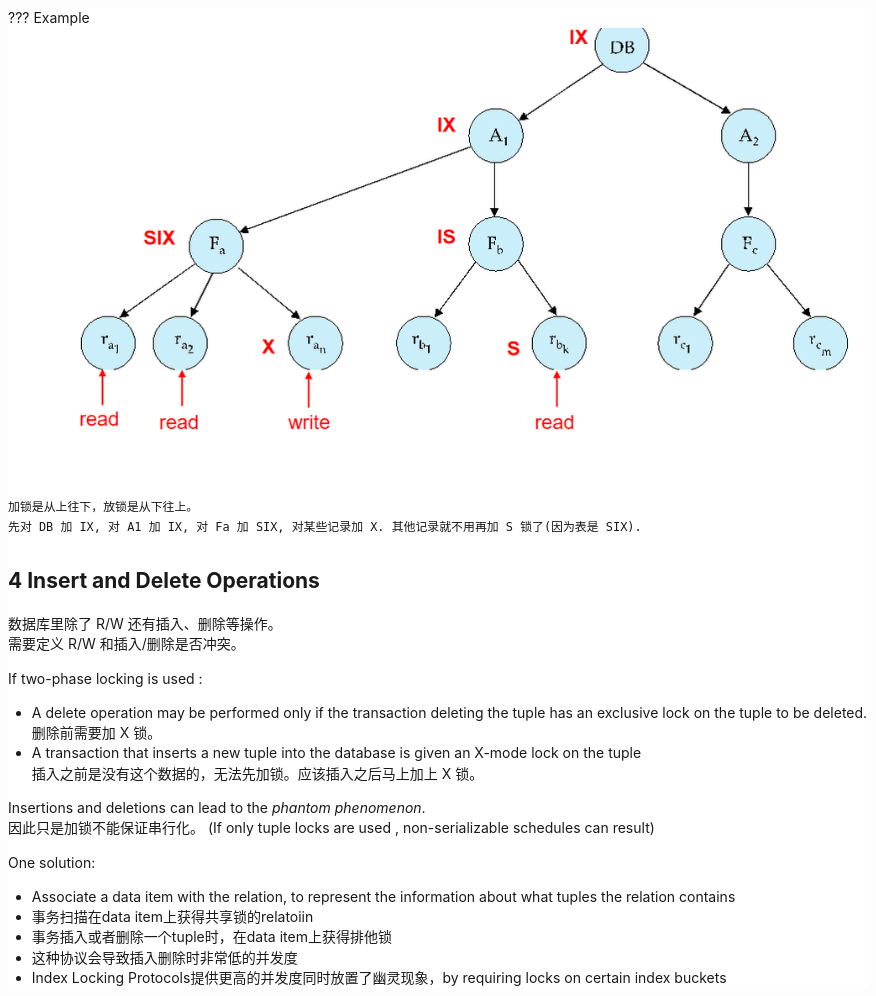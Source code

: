 
??? Example
    ![alt text](assets/image-29.png)

    加锁是从上往下，放锁是从下往上。  
    先对 DB 加 IX, 对 A1 加 IX, 对 Fa 加 SIX, 对某些记录加 X. 其他记录就不用再加 S 锁了(因为表是 SIX).  

## 4 Insert and Delete Operations

数据库里除了 R/W 还有插入、删除等操作。  
需要定义 R/W 和插入/删除是否冲突。

If two-phase locking is used :

* A delete operation may be performed only if the transaction deleting the tuple has an exclusive lock on the tuple to be deleted.  
删除前需要加 X 锁。
* A transaction that inserts a new tuple into the database is given an X-mode lock on the tuple  
插入之前是没有这个数据的，无法先加锁。应该插入之后马上加上 X 锁。

Insertions and deletions can lead to the *phantom phenomenon*.  
因此只是加锁不能保证串行化。  (If only tuple locks are used , non-serializable  schedules can result)


One solution:

- Associate a data item with the relation, to represent the information about what tuples the relation contains
- 事务扫描在data item上获得共享锁的relatoiin
- 事务插入或者删除一个tuple时，在data item上获得排他锁
- 这种协议会导致插入删除时非常低的并发度
- Index Locking Protocols提供更高的并发度同时放置了幽灵现象，by requiring locks on certain index buckets
